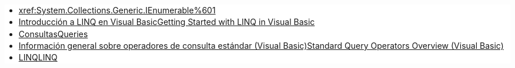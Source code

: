 - <xref:System.Collections.Generic.IEnumerable%601>
- [<span data-ttu-id="a3872-188">Introducción a LINQ en Visual Basic</span><span class="sxs-lookup"><span data-stu-id="a3872-188">Getting Started with LINQ in Visual Basic</span></span>](getting-started-with-linq.md)
- [<span data-ttu-id="a3872-189">Consultas</span><span class="sxs-lookup"><span data-stu-id="a3872-189">Queries</span></span>](../../../language-reference/queries/index.md)
- [<span data-ttu-id="a3872-190">Información general sobre operadores de consulta estándar (Visual Basic)</span><span class="sxs-lookup"><span data-stu-id="a3872-190">Standard Query Operators Overview (Visual Basic)</span></span>](standard-query-operators-overview.md)
- [<span data-ttu-id="a3872-191">LINQ</span><span class="sxs-lookup"><span data-stu-id="a3872-191">LINQ</span></span>](../../language-features/linq/index.md)
